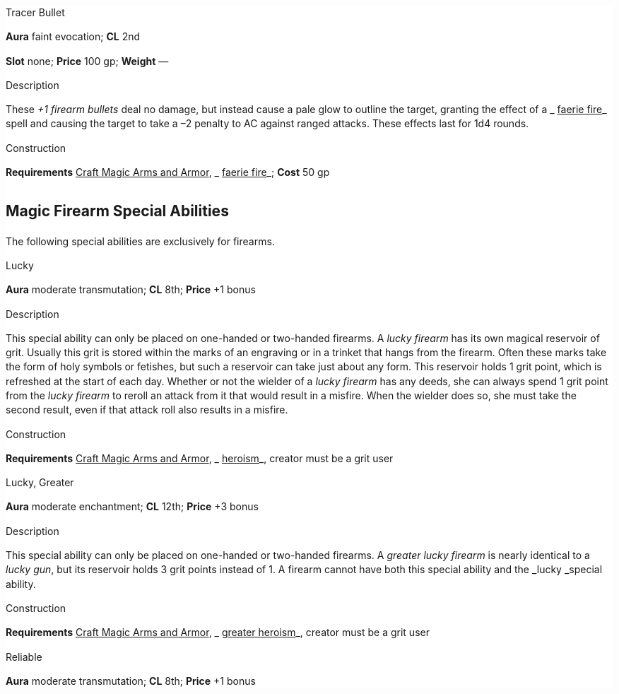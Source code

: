 Tracer Bullet

**Aura** faint evocation; **CL** 2nd

**Slot** none; **Price** 100 gp; **Weight** —

Description

These _+1 firearm bullets_ deal no damage, but instead cause a pale glow to outline the target, granting the effect of a _ [faerie fire](spells/faerieFire.md#_faerie-fire)_ spell and causing the target to take a –2 penalty to AC against ranged attacks. These effects last for 1d4 rounds.

Construction

**Requirements** [Craft Magic Arms and Armor](feats.md#_craft-magic-arms-and-armor), _ [faerie fire](spells/faerieFire.md#_faerie-fire)_; **Cost** 50 gp

## Magic Firearm Special Abilities

The following special abilities are exclusively for firearms.

Lucky

**Aura** moderate transmutation; **CL** 8th; **Price** +1 bonus

Description

This special ability can only be placed on one-handed or two-handed firearms. A _lucky firearm_ has its own magical reservoir of grit. Usually this grit is stored within the marks of an engraving or in a trinket that hangs from the firearm. Often these marks take the form of holy symbols or fetishes, but such a reservoir can take just about any form. This reservoir holds 1 grit point, which is refreshed at the start of each day. Whether or not the wielder of a _lucky firearm_ has any deeds, she can always spend 1 grit point from the _lucky firearm_ to reroll an attack from it that would result in a misfire. When the wielder does so, she must take the second result, even if that attack roll also results in a misfire.

Construction

**Requirements** [Craft Magic Arms and Armor](feats.md#_craft-magic-arms-and-armor), _ [heroism](spells/heroism.md#_heroism)_, creator must be a grit user

Lucky, Greater

**Aura** moderate enchantment; **CL** 12th; **Price** +3 bonus

Description

This special ability can only be placed on one-handed or two-handed firearms. A _greater lucky firearm_ is nearly identical to a _lucky gun_, but its reservoir holds 3 grit points instead of 1. A firearm cannot have both this special ability and the _lucky _special ability.

Construction

**Requirements** [Craft Magic Arms and Armor](feats.md#_craft-magic-arms-and-armor), _ [greater heroism](spells/heroism.md#_heroism-greater)_, creator must be a grit user

Reliable

**Aura** moderate transmutation; **CL** 8th; **Price** +1 bonus
